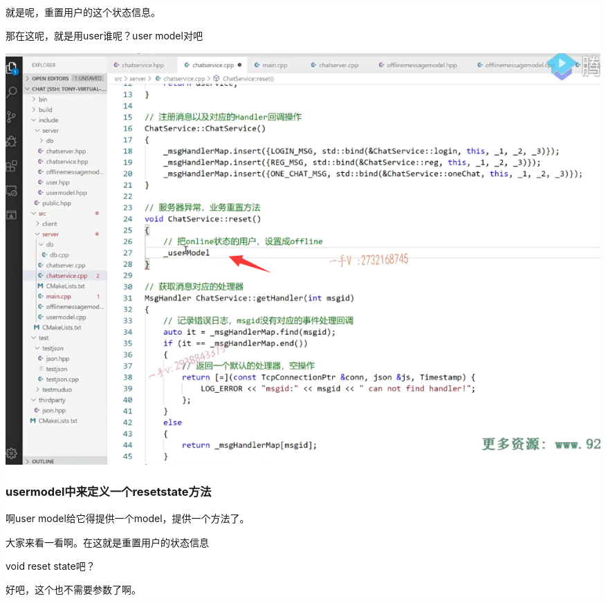 就是呢，重置用户的这个状态信息。

那在这呢，就是用user谁呢？user model对吧

![image-20230813213136794](image/image-20230813213136794.png)



### usermodel中来定义一个resetstate方法

啊user model给它得提供一个model，提供一个方法了。

大家来看一看啊。在这就是重置用户的状态信息

void reset state吧？

好吧，这个也不需要参数了啊。
